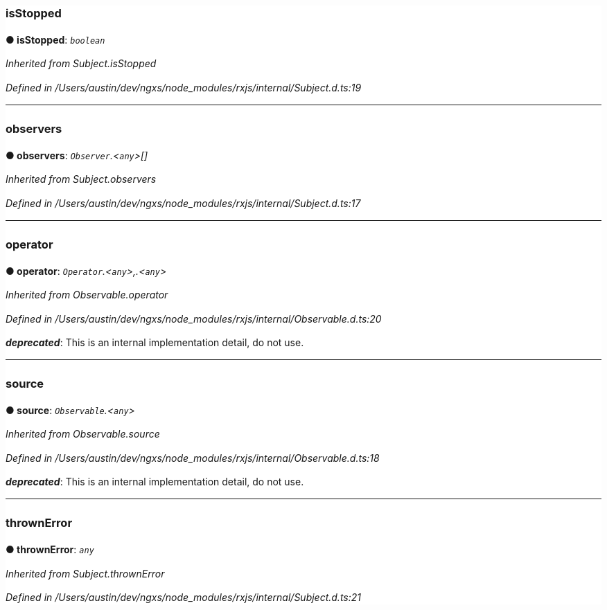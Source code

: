 ###  isStopped

**●  isStopped**:  *`boolean`* 

*Inherited from Subject.isStopped*

*Defined in /Users/austin/dev/ngxs/node_modules/rxjs/internal/Subject.d.ts:19*

___

<a id="observers"></a>

###  observers

**●  observers**:  *`Observer`.<`any`>[]* 

*Inherited from Subject.observers*

*Defined in /Users/austin/dev/ngxs/node_modules/rxjs/internal/Subject.d.ts:17*

___

<a id="operator"></a>

###  operator

**●  operator**:  *`Operator`.<`any`>,.<`any`>* 

*Inherited from Observable.operator*

*Defined in /Users/austin/dev/ngxs/node_modules/rxjs/internal/Observable.d.ts:20*

*__deprecated__*: This is an internal implementation detail, do not use.

___

<a id="source"></a>

###  source

**●  source**:  *`Observable`.<`any`>* 

*Inherited from Observable.source*

*Defined in /Users/austin/dev/ngxs/node_modules/rxjs/internal/Observable.d.ts:18*

*__deprecated__*: This is an internal implementation detail, do not use.

___

<a id="thrownerror"></a>

###  thrownError

**●  thrownError**:  *`any`* 

*Inherited from Subject.thrownError*

*Defined in /Users/austin/dev/ngxs/node_modules/rxjs/internal/Subject.d.ts:21*
